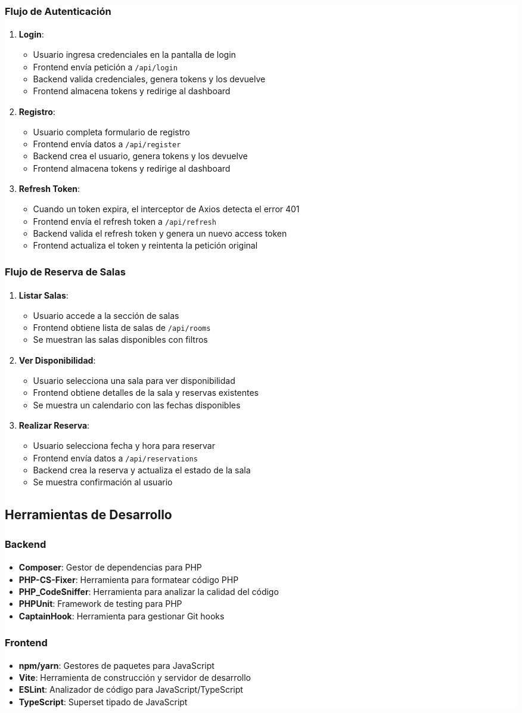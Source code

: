 ### Flujo de Autenticación

1. **Login**:
   - Usuario ingresa credenciales en la pantalla de login
   - Frontend envía petición a `/api/login`
   - Backend valida credenciales, genera tokens y los devuelve
   - Frontend almacena tokens y redirige al dashboard

2. **Registro**:
   - Usuario completa formulario de registro
   - Frontend envía datos a `/api/register`
   - Backend crea el usuario, genera tokens y los devuelve
   - Frontend almacena tokens y redirige al dashboard

3. **Refresh Token**:
   - Cuando un token expira, el interceptor de Axios detecta el error 401
   - Frontend envía el refresh token a `/api/refresh`
   - Backend valida el refresh token y genera un nuevo access token
   - Frontend actualiza el token y reintenta la petición original

### Flujo de Reserva de Salas

1. **Listar Salas**:
   - Usuario accede a la sección de salas
   - Frontend obtiene lista de salas de `/api/rooms`
   - Se muestran las salas disponibles con filtros

2. **Ver Disponibilidad**:
   - Usuario selecciona una sala para ver disponibilidad
   - Frontend obtiene detalles de la sala y reservas existentes
   - Se muestra un calendario con las fechas disponibles

3. **Realizar Reserva**:
   - Usuario selecciona fecha y hora para reservar
   - Frontend envía datos a `/api/reservations`
   - Backend crea la reserva y actualiza el estado de la sala
   - Se muestra confirmación al usuario

## Herramientas de Desarrollo

### Backend
- **Composer**: Gestor de dependencias para PHP
- **PHP-CS-Fixer**: Herramienta para formatear código PHP
- **PHP_CodeSniffer**: Herramienta para analizar la calidad del código
- **PHPUnit**: Framework de testing para PHP
- **CaptainHook**: Herramienta para gestionar Git hooks

### Frontend
- **npm/yarn**: Gestores de paquetes para JavaScript
- **Vite**: Herramienta de construcción y servidor de desarrollo
- **ESLint**: Analizador de código para JavaScript/TypeScript
- **TypeScript**: Superset tipado de JavaScript
